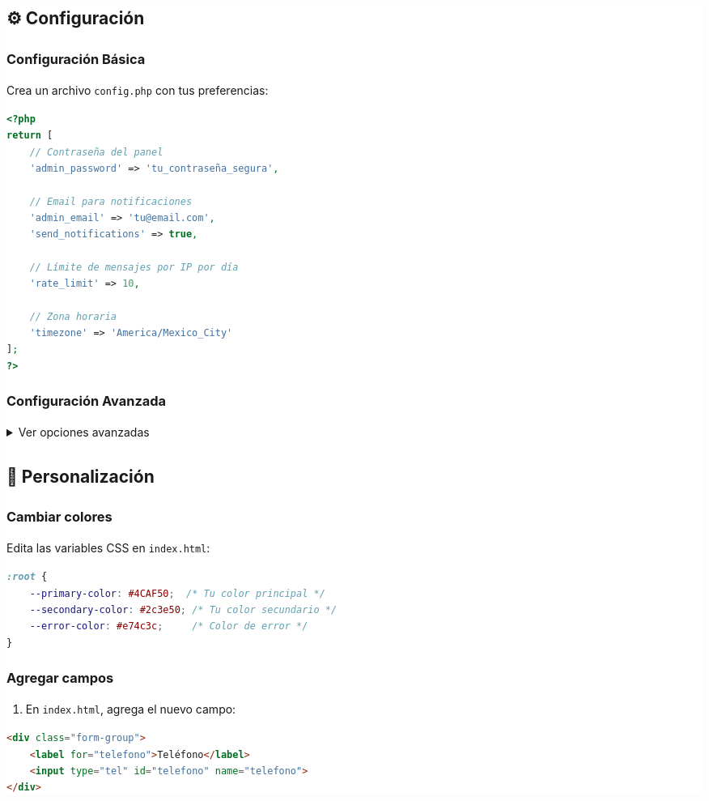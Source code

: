 ## ⚙️ Configuración

### Configuración Básica

Crea un archivo `config.php` con tus preferencias:

```php
<?php
return [
    // Contraseña del panel
    'admin_password' => 'tu_contraseña_segura',
    
    // Email para notificaciones
    'admin_email' => 'tu@email.com',
    'send_notifications' => true,
    
    // Límite de mensajes por IP por día
    'rate_limit' => 10,
    
    // Zona horaria
    'timezone' => 'America/Mexico_City'
];
?>
```

### Configuración Avanzada

<details><summary>Ver opciones avanzadas</summary></details>

## 🎨 Personalización

### Cambiar colores

Edita las variables CSS en `index.html`:

```css
:root {
    --primary-color: #4CAF50;  /* Tu color principal */
    --secondary-color: #2c3e50; /* Tu color secundario */
    --error-color: #e74c3c;     /* Color de error */
}
```

### Agregar campos

1. En `index.html`, agrega el nuevo campo:
```html
<div class="form-group">
    <label for="telefono">Teléfono</label>
    <input type="tel" id="telefono" name="telefono">
</div>
```
